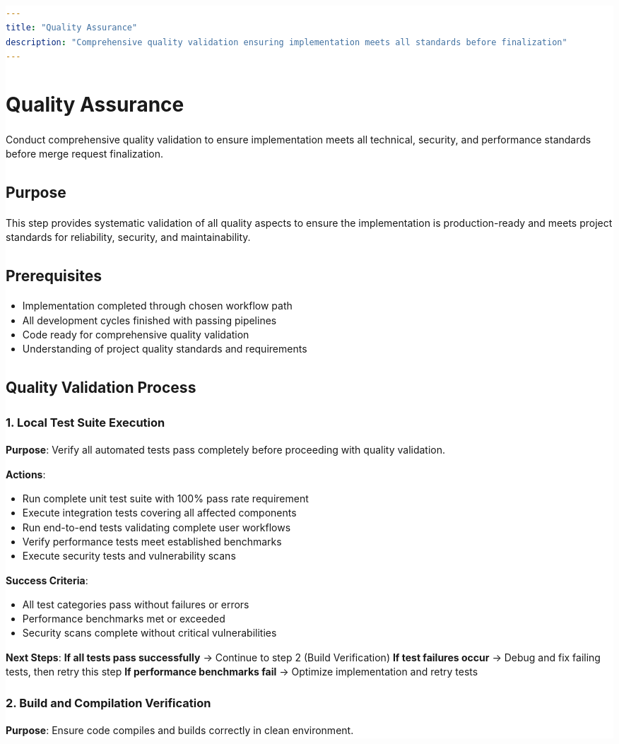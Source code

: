 ```yaml
---
title: "Quality Assurance"
description: "Comprehensive quality validation ensuring implementation meets all standards before finalization"
---
```


# Quality Assurance

Conduct comprehensive quality validation to ensure implementation meets all technical, security, and performance standards before merge request finalization.

## Purpose

This step provides systematic validation of all quality aspects to ensure the implementation is production-ready and meets project standards for reliability, security, and maintainability.

## Prerequisites

- Implementation completed through chosen workflow path
- All development cycles finished with passing pipelines
- Code ready for comprehensive quality validation
- Understanding of project quality standards and requirements

## Quality Validation Process

### 1. Local Test Suite Execution

**Purpose**: Verify all automated tests pass completely before proceeding with quality validation.

**Actions**:
- Run complete unit test suite with 100% pass rate requirement
- Execute integration tests covering all affected components
- Run end-to-end tests validating complete user workflows
- Verify performance tests meet established benchmarks
- Execute security tests and vulnerability scans

**Success Criteria**:
- All test categories pass without failures or errors
- Performance benchmarks met or exceeded
- Security scans complete without critical vulnerabilities

**Next Steps**:
**If all tests pass successfully** → Continue to step 2 (Build Verification)
**If test failures occur** → Debug and fix failing tests, then retry this step
**If performance benchmarks fail** → Optimize implementation and retry tests

### 2. Build and Compilation Verification

**Purpose**: Ensure code compiles and builds correctly in clean environment.
